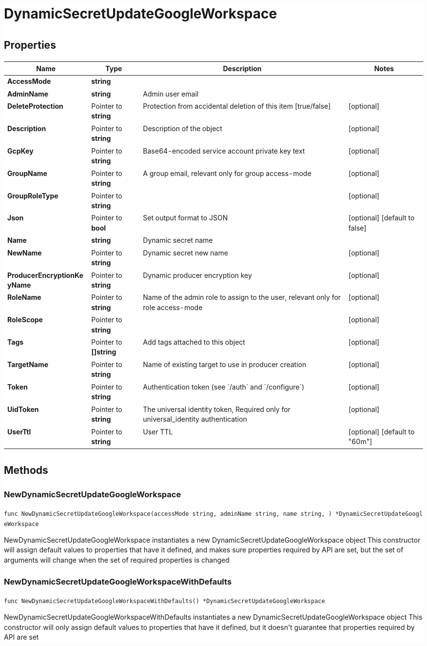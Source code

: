 # DynamicSecretUpdateGoogleWorkspace

## Properties

Name | Type | Description | Notes
------------ | ------------- | ------------- | -------------
**AccessMode** | **string** |  | 
**AdminName** | **string** | Admin user email | 
**DeleteProtection** | Pointer to **string** | Protection from accidental deletion of this item [true/false] | [optional] 
**Description** | Pointer to **string** | Description of the object | [optional] 
**GcpKey** | Pointer to **string** | Base64-encoded service account private key text | [optional] 
**GroupName** | Pointer to **string** | A group email, relevant only for group access-mode | [optional] 
**GroupRoleType** | Pointer to **string** |  | [optional] 
**Json** | Pointer to **bool** | Set output format to JSON | [optional] [default to false]
**Name** | **string** | Dynamic secret name | 
**NewName** | Pointer to **string** | Dynamic secret new name | [optional] 
**ProducerEncryptionKeyName** | Pointer to **string** | Dynamic producer encryption key | [optional] 
**RoleName** | Pointer to **string** | Name of the admin role to assign to the user, relevant only for role access-mode | [optional] 
**RoleScope** | Pointer to **string** |  | [optional] 
**Tags** | Pointer to **[]string** | Add tags attached to this object | [optional] 
**TargetName** | Pointer to **string** | Name of existing target to use in producer creation | [optional] 
**Token** | Pointer to **string** | Authentication token (see &#x60;/auth&#x60; and &#x60;/configure&#x60;) | [optional] 
**UidToken** | Pointer to **string** | The universal identity token, Required only for universal_identity authentication | [optional] 
**UserTtl** | Pointer to **string** | User TTL | [optional] [default to "60m"]

## Methods

### NewDynamicSecretUpdateGoogleWorkspace

`func NewDynamicSecretUpdateGoogleWorkspace(accessMode string, adminName string, name string, ) *DynamicSecretUpdateGoogleWorkspace`

NewDynamicSecretUpdateGoogleWorkspace instantiates a new DynamicSecretUpdateGoogleWorkspace object
This constructor will assign default values to properties that have it defined,
and makes sure properties required by API are set, but the set of arguments
will change when the set of required properties is changed

### NewDynamicSecretUpdateGoogleWorkspaceWithDefaults

`func NewDynamicSecretUpdateGoogleWorkspaceWithDefaults() *DynamicSecretUpdateGoogleWorkspace`

NewDynamicSecretUpdateGoogleWorkspaceWithDefaults instantiates a new DynamicSecretUpdateGoogleWorkspace object
This constructor will only assign default values to properties that have it defined,
but it doesn't guarantee that properties required by API are set
